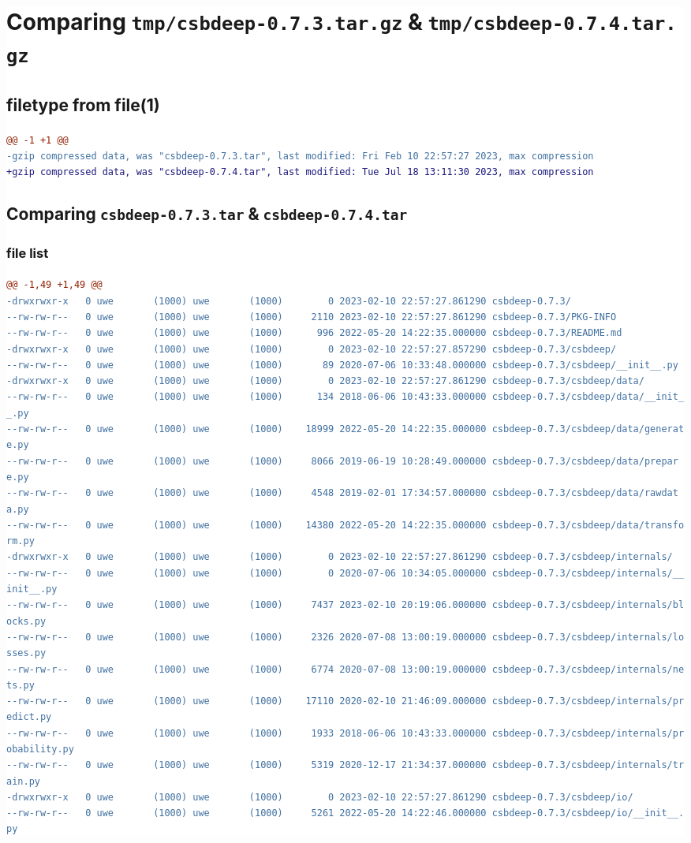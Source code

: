 # Comparing `tmp/csbdeep-0.7.3.tar.gz` & `tmp/csbdeep-0.7.4.tar.gz`

## filetype from file(1)

```diff
@@ -1 +1 @@
-gzip compressed data, was "csbdeep-0.7.3.tar", last modified: Fri Feb 10 22:57:27 2023, max compression
+gzip compressed data, was "csbdeep-0.7.4.tar", last modified: Tue Jul 18 13:11:30 2023, max compression
```

## Comparing `csbdeep-0.7.3.tar` & `csbdeep-0.7.4.tar`

### file list

```diff
@@ -1,49 +1,49 @@
-drwxrwxr-x   0 uwe       (1000) uwe       (1000)        0 2023-02-10 22:57:27.861290 csbdeep-0.7.3/
--rw-rw-r--   0 uwe       (1000) uwe       (1000)     2110 2023-02-10 22:57:27.861290 csbdeep-0.7.3/PKG-INFO
--rw-rw-r--   0 uwe       (1000) uwe       (1000)      996 2022-05-20 14:22:35.000000 csbdeep-0.7.3/README.md
-drwxrwxr-x   0 uwe       (1000) uwe       (1000)        0 2023-02-10 22:57:27.857290 csbdeep-0.7.3/csbdeep/
--rw-rw-r--   0 uwe       (1000) uwe       (1000)       89 2020-07-06 10:33:48.000000 csbdeep-0.7.3/csbdeep/__init__.py
-drwxrwxr-x   0 uwe       (1000) uwe       (1000)        0 2023-02-10 22:57:27.861290 csbdeep-0.7.3/csbdeep/data/
--rw-rw-r--   0 uwe       (1000) uwe       (1000)      134 2018-06-06 10:43:33.000000 csbdeep-0.7.3/csbdeep/data/__init__.py
--rw-rw-r--   0 uwe       (1000) uwe       (1000)    18999 2022-05-20 14:22:35.000000 csbdeep-0.7.3/csbdeep/data/generate.py
--rw-rw-r--   0 uwe       (1000) uwe       (1000)     8066 2019-06-19 10:28:49.000000 csbdeep-0.7.3/csbdeep/data/prepare.py
--rw-rw-r--   0 uwe       (1000) uwe       (1000)     4548 2019-02-01 17:34:57.000000 csbdeep-0.7.3/csbdeep/data/rawdata.py
--rw-rw-r--   0 uwe       (1000) uwe       (1000)    14380 2022-05-20 14:22:35.000000 csbdeep-0.7.3/csbdeep/data/transform.py
-drwxrwxr-x   0 uwe       (1000) uwe       (1000)        0 2023-02-10 22:57:27.861290 csbdeep-0.7.3/csbdeep/internals/
--rw-rw-r--   0 uwe       (1000) uwe       (1000)        0 2020-07-06 10:34:05.000000 csbdeep-0.7.3/csbdeep/internals/__init__.py
--rw-rw-r--   0 uwe       (1000) uwe       (1000)     7437 2023-02-10 20:19:06.000000 csbdeep-0.7.3/csbdeep/internals/blocks.py
--rw-rw-r--   0 uwe       (1000) uwe       (1000)     2326 2020-07-08 13:00:19.000000 csbdeep-0.7.3/csbdeep/internals/losses.py
--rw-rw-r--   0 uwe       (1000) uwe       (1000)     6774 2020-07-08 13:00:19.000000 csbdeep-0.7.3/csbdeep/internals/nets.py
--rw-rw-r--   0 uwe       (1000) uwe       (1000)    17110 2020-02-10 21:46:09.000000 csbdeep-0.7.3/csbdeep/internals/predict.py
--rw-rw-r--   0 uwe       (1000) uwe       (1000)     1933 2018-06-06 10:43:33.000000 csbdeep-0.7.3/csbdeep/internals/probability.py
--rw-rw-r--   0 uwe       (1000) uwe       (1000)     5319 2020-12-17 21:34:37.000000 csbdeep-0.7.3/csbdeep/internals/train.py
-drwxrwxr-x   0 uwe       (1000) uwe       (1000)        0 2023-02-10 22:57:27.861290 csbdeep-0.7.3/csbdeep/io/
--rw-rw-r--   0 uwe       (1000) uwe       (1000)     5261 2022-05-20 14:22:46.000000 csbdeep-0.7.3/csbdeep/io/__init__.py
```
